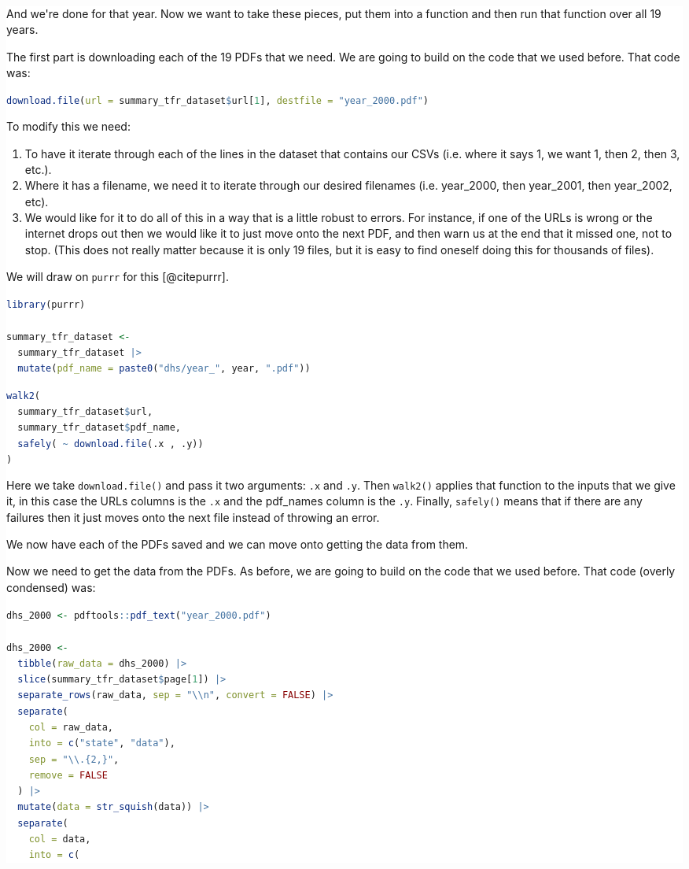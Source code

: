 And we're done for that year. Now we want to take these pieces, put them into a function and then run that function over all 19 years.

The first part is downloading each of the 19 PDFs that we need. We are going to build on the code that we used before. That code was:


```r
download.file(url = summary_tfr_dataset$url[1], destfile = "year_2000.pdf")
```


To modify this we need:

1. To have it iterate through each of the lines in the dataset that contains our CSVs (i.e. where it says 1, we want 1, then 2, then 3, etc.). 
2. Where it has a filename, we need it to iterate through our desired filenames (i.e. year_2000, then year_2001, then year_2002, etc). 
3. We would like for it to do all of this in a way that is a little robust to errors. For instance, if one of the URLs is wrong or the internet drops out then we would like it to just move onto the next PDF, and then warn us at the end that it missed one, not to stop. (This does not really matter because it is only 19 files, but it is easy to find oneself doing this for thousands of files). 

We will draw on `purrr` for this [@citepurrr].


```r
library(purrr)

summary_tfr_dataset <- 
  summary_tfr_dataset |> 
  mutate(pdf_name = paste0("dhs/year_", year, ".pdf"))
```




```r
walk2(
  summary_tfr_dataset$url,
  summary_tfr_dataset$pdf_name,
  safely( ~ download.file(.x , .y))
)
```

Here we take `download.file()` and pass it two arguments: `.x` and `.y`. Then `walk2()` applies that function to the inputs that we give it, in this case the URLs columns is the `.x` and the pdf_names column is the `.y`. Finally, `safely()` means that if there are any failures then it just moves onto the next file instead of throwing an error.

We now have each of the PDFs saved and we can move onto getting the data from them.

Now we need to get the data from the PDFs. As before, we are going to build on the code that we used before. That code (overly condensed) was:


```r
dhs_2000 <- pdftools::pdf_text("year_2000.pdf")

dhs_2000 <-
  tibble(raw_data = dhs_2000) |>
  slice(summary_tfr_dataset$page[1]) |>
  separate_rows(raw_data, sep = "\\n", convert = FALSE) |>
  separate(
    col = raw_data,
    into = c("state", "data"),
    sep = "\\.{2,}",
    remove = FALSE
  ) |>
  mutate(data = str_squish(data)) |>
  separate(
    col = data,
    into = c(
```